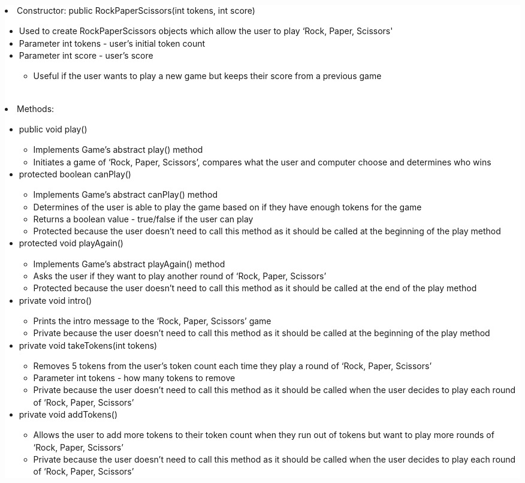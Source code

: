 <li>Constructor: public RockPaperScissors(int tokens, int score)</li>
  	<ul class="circle">
    		<li>Used to create RockPaperScissors objects which allow the user to play ‘Rock, Paper, Scissors'</li>
    		<li>Parameter int tokens - user’s initial token count</li>
    		<li>Parameter int score - user’s score</li>
   			<ul class="square">
				<li>Useful if the user wants to play a new game but keeps their score from a previous game</li>
    			</ul>
   		</li>
 	</ul>
</li>
<br>

<li>Methods:</li>
  	<ul class="circle">
    		<li>public void play()</li>
     			<ul class="square">
        			<li>Implements Game’s abstract play() method</li>
        			<li>Initiates a game of ‘Rock, Paper, Scissors’, compares what the user and computer choose and determines who wins</li>
      			</ul>
      		</li>
    		<li>protected boolean canPlay()</li>
      			<ul class="square">
        			<li>Implements Game’s abstract canPlay() method</li>
        			<li>Determines of the user is able to play the game based on if they have enough tokens for the game</li>
				<li>Returns a boolean value - true/false if the user can play</li>
				<li>Protected because the user doesn’t need to call this method as it should be called at the beginning of the play method</li>
      			</ul>
      		</li>
    		<li>protected void playAgain()</li>
      			<ul class="square">
        			<li>Implements Game’s abstract playAgain() method</li>
        			<li>Asks the user if they want to play another round of ‘Rock, Paper, Scissors’</li>
				<li>Protected because the user doesn’t need to call this method as it should be called at the end of the play method</li>
      			</ul>
      		</li>
    		<li>private void intro()</li>
      			<ul class="square">
        			<li>Prints the intro message to the ‘Rock, Paper, Scissors’ game</li>
        			<li>Private because the user doesn’t need to call this method as it should be called at the beginning of the play method</li>
      			</ul>
      		</li>
		<li>private void takeTokens(int tokens)</li>
			<ul class="square">
				<li>Removes 5 tokens from the user’s token count each time they play a round of ‘Rock, Paper, Scissors’</li>
				<li>Parameter int tokens - how many tokens to remove</li>
				<li>Private because the user doesn’t need to call this method as it should be called when the user decides to play each round of ‘Rock, Paper, Scissors’</li>
			</ul>
		</li>
		<li>private void addTokens()</li>
			<ul class="square">
				<li>Allows the user to add more tokens to their token count when they run out of tokens but want to play more rounds of ‘Rock, Paper, Scissors’</li>
				<li>Private because the user doesn’t need to call this method as it should be called when the user decides to play each round of ‘Rock, Paper, Scissors’</li>
			</ul>